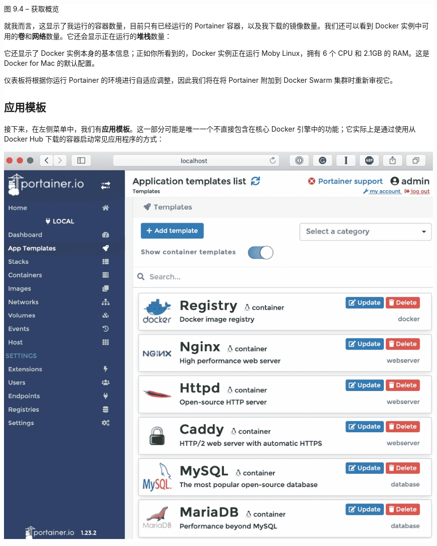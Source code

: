 图 9.4 – 获取概览

就我而言，这显示了我运行的容器数量，目前只有已经运行的 Portainer 容器，以及我下载的镜像数量。我们还可以看到 Docker 实例中可用的**卷**和**网络**数量。它还会显示正在运行的**堆栈**数量：

它还显示了 Docker 实例本身的基本信息；正如你所看到的，Docker 实例正在运行 Moby Linux，拥有 6 个 CPU 和 2.1GB 的 RAM。这是 Docker for Mac 的默认配置。

仪表板将根据你运行 Portainer 的环境进行自适应调整，因此我们将在将 Portainer 附加到 Docker Swarm 集群时重新审视它。

## 应用模板

接下来，在左侧菜单中，我们有**应用模板**。这一部分可能是唯一一个不直接包含在核心 Docker 引擎中的功能；它实际上是通过使用从 Docker Hub 下载的容器启动常见应用程序的方式：

![图 9.5 – 探索模板](img/Figure_9.05_B15659.jpg)
